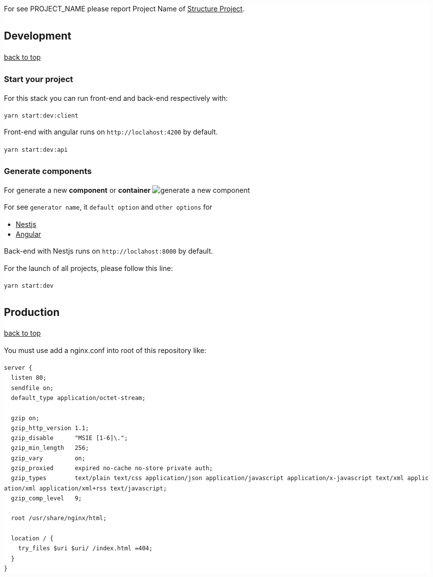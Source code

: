 For see PROJECT_NAME please report Project Name of [Structure Project](#structure-project).

## Development
[back to top](#summary)

### Start your project
For this stack you can run front-end and back-end respectively with:

```bash
yarn start:dev:client
```

Front-end with angular runs on `http://loclahost:4200` by default.

```bash
yarn start:dev:api
```

### Generate components

For generate a new **component** or **container**
![generate a new component](https://nx.dev/documentation/shared/angular-standalone-tutorial/generator-syntax.svg)

For see `generator name`, it `default option` and `other options` for

* [Nestjs](https://nx.dev/packages/nest/generators)
* [Angular](https://nx.dev/packages/angular/generators)

Back-end with Nestjs runs on `http://loclahost:8000` by default.

For the launch of all projects, please follow this line:
```bash
yarn start:dev
```

## Production
[back to top](#summary)

You must use add a nginx.conf into root of this repository like:
```
server {
  listen 80;
  sendfile on;
  default_type application/octet-stream;

  gzip on;
  gzip_http_version 1.1;
  gzip_disable      "MSIE [1-6]\.";
  gzip_min_length   256;
  gzip_vary         on;
  gzip_proxied      expired no-cache no-store private auth;
  gzip_types        text/plain text/css application/json application/javascript application/x-javascript text/xml application/xml application/xml+rss text/javascript;
  gzip_comp_level   9;

  root /usr/share/nginx/html;

  location / {
    try_files $uri $uri/ /index.html =404;
  }
}
```
